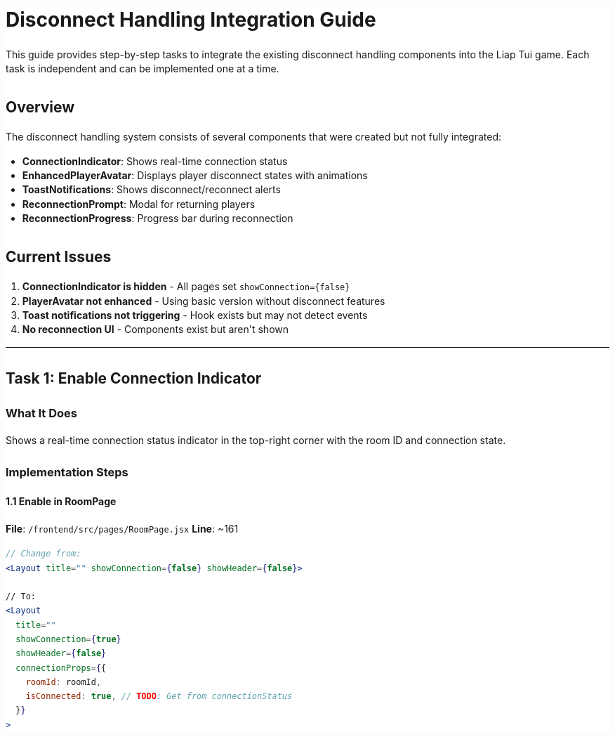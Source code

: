 # Disconnect Handling Integration Guide

This guide provides step-by-step tasks to integrate the existing disconnect handling components into the Liap Tui game. Each task is independent and can be implemented one at a time.

## Overview

The disconnect handling system consists of several components that were created but not fully integrated:
- **ConnectionIndicator**: Shows real-time connection status
- **EnhancedPlayerAvatar**: Displays player disconnect states with animations
- **ToastNotifications**: Shows disconnect/reconnect alerts
- **ReconnectionPrompt**: Modal for returning players
- **ReconnectionProgress**: Progress bar during reconnection

## Current Issues

1. **ConnectionIndicator is hidden** - All pages set `showConnection={false}`
2. **PlayerAvatar not enhanced** - Using basic version without disconnect features
3. **Toast notifications not triggering** - Hook exists but may not detect events
4. **No reconnection UI** - Components exist but aren't shown

---

## Task 1: Enable Connection Indicator

### What It Does
Shows a real-time connection status indicator in the top-right corner with the room ID and connection state.

### Implementation Steps

#### 1.1 Enable in RoomPage
**File**: `/frontend/src/pages/RoomPage.jsx`
**Line**: ~161
```jsx
// Change from:
<Layout title="" showConnection={false} showHeader={false}>

// To:
<Layout 
  title="" 
  showConnection={true} 
  showHeader={false}
  connectionProps={{
    roomId: roomId,
    isConnected: true, // TODO: Get from connectionStatus
  }}
>
```
